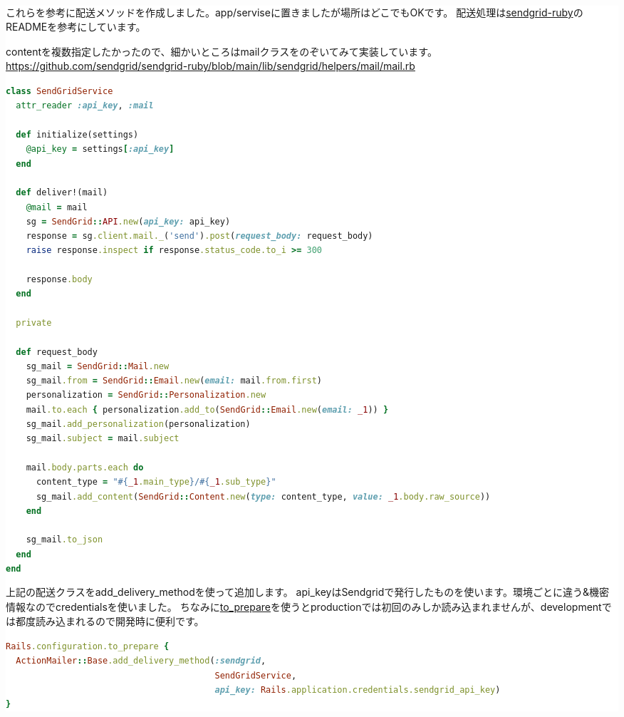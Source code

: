 これらを参考に配送メソッドを作成しました。app/serviseに置きましたが場所はどこでもOKです。
配送処理は[sendgrid-ruby](https://github.com/sendgrid/sendgrid-ruby)のREADMEを参考にしています。

contentを複数指定したかったので、細かいところはmailクラスをのぞいてみて実装しています。
https://github.com/sendgrid/sendgrid-ruby/blob/main/lib/sendgrid/helpers/mail/mail.rb

```ruby:app/services/send_grid_service.rb
class SendGridService
  attr_reader :api_key, :mail

  def initialize(settings)
    @api_key = settings[:api_key]
  end

  def deliver!(mail)
    @mail = mail
    sg = SendGrid::API.new(api_key: api_key)
    response = sg.client.mail._('send').post(request_body: request_body)
    raise response.inspect if response.status_code.to_i >= 300

    response.body
  end

  private

  def request_body
    sg_mail = SendGrid::Mail.new
    sg_mail.from = SendGrid::Email.new(email: mail.from.first)
    personalization = SendGrid::Personalization.new
    mail.to.each { personalization.add_to(SendGrid::Email.new(email: _1)) }
    sg_mail.add_personalization(personalization)
    sg_mail.subject = mail.subject

    mail.body.parts.each do
      content_type = "#{_1.main_type}/#{_1.sub_type}"
      sg_mail.add_content(SendGrid::Content.new(type: content_type, value: _1.body.raw_source))
    end

    sg_mail.to_json
  end
end
```

上記の配送クラスをadd_delivery_methodを使って追加します。
api_keyはSendgridで発行したものを使います。環境ごとに違う&機密情報なのでcredentialsを使いました。
ちなみに[to_prepare](https://railsguides.jp/configuring.html#%E5%88%9D%E6%9C%9F%E5%8C%96%E3%82%A4%E3%83%99%E3%83%B3%E3%83%88)を使うとproductionでは初回のみしか読み込まれませんが、developmentでは都度読み込まれるので開発時に便利です。

```ruby:config/initializers/sendgrid.rb
Rails.configuration.to_prepare {
  ActionMailer::Base.add_delivery_method(:sendgrid,
                                         SendGridService,
                                         api_key: Rails.application.credentials.sendgrid_api_key)
}
```
